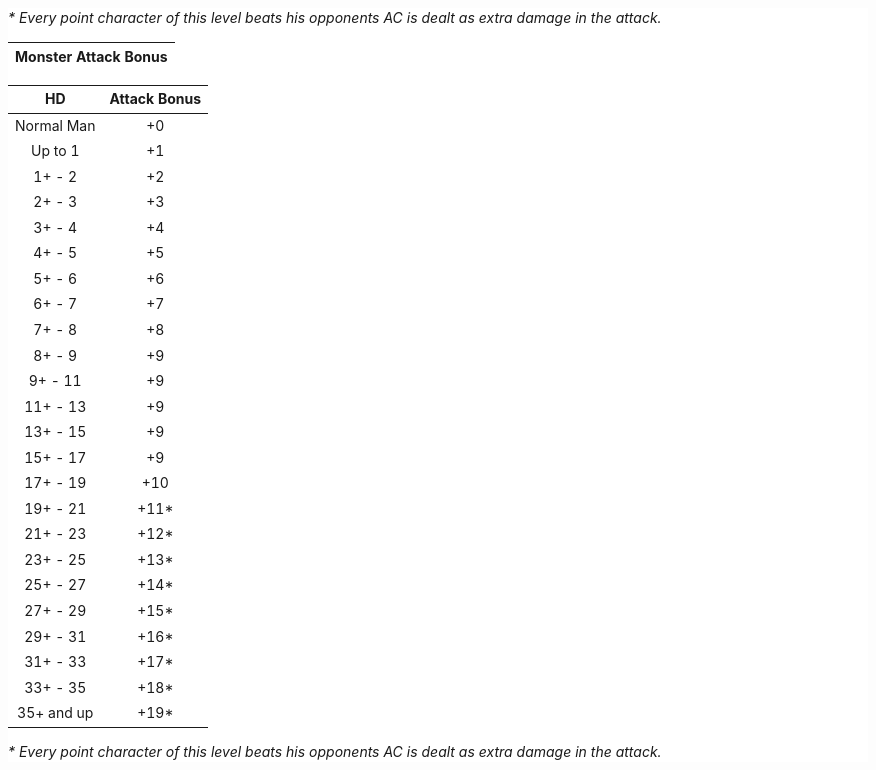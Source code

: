 _\* Every point character of this level beats his opponents AC is dealt as extra damage in the attack._

| Monster Attack Bonus
| :---:

|HD          | Attack Bonus
| :---:      | :---:
| Normal Man | +0
| Up to 1 	 | +1
| 1+ - 2 	   | +2
| 2+ - 3 	   | +3
| 3+ - 4 	   | +4
| 4+ - 5 	   | +5
| 5+ - 6 	   | +6
| 6+ - 7 	   | +7
| 7+ - 8 	   | +8
| 8+ - 9 	   | +9
| 9+ - 11 	 | +9
| 11+ - 13 	 | +9
| 13+ - 15 	 | +9
| 15+ - 17 	 | +9
| 17+ - 19 	 | +10
| 19+ - 21 	 | +11*
| 21+ - 23 	 | +12*
| 23+ - 25 	 | +13*
| 25+ - 27 	 | +14*
| 27+ - 29 	 | +15*
| 29+ - 31 	 | +16*
| 31+ - 33 	 | +17*
| 33+ - 35 	 | +18*
| 35+ and up | +19*

_\* Every point character of this level beats his opponents AC is dealt as extra damage in the attack._
